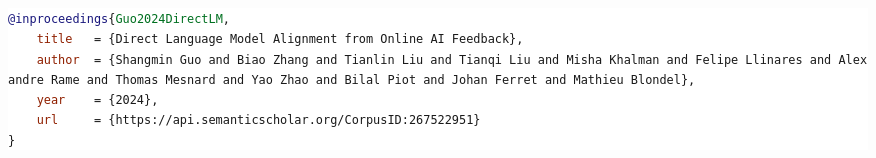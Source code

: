 ```bibtex
@inproceedings{Guo2024DirectLM,
    title   = {Direct Language Model Alignment from Online AI Feedback},
    author  = {Shangmin Guo and Biao Zhang and Tianlin Liu and Tianqi Liu and Misha Khalman and Felipe Llinares and Alexandre Rame and Thomas Mesnard and Yao Zhao and Bilal Piot and Johan Ferret and Mathieu Blondel},
    year    = {2024},
    url     = {https://api.semanticscholar.org/CorpusID:267522951}
}
```

